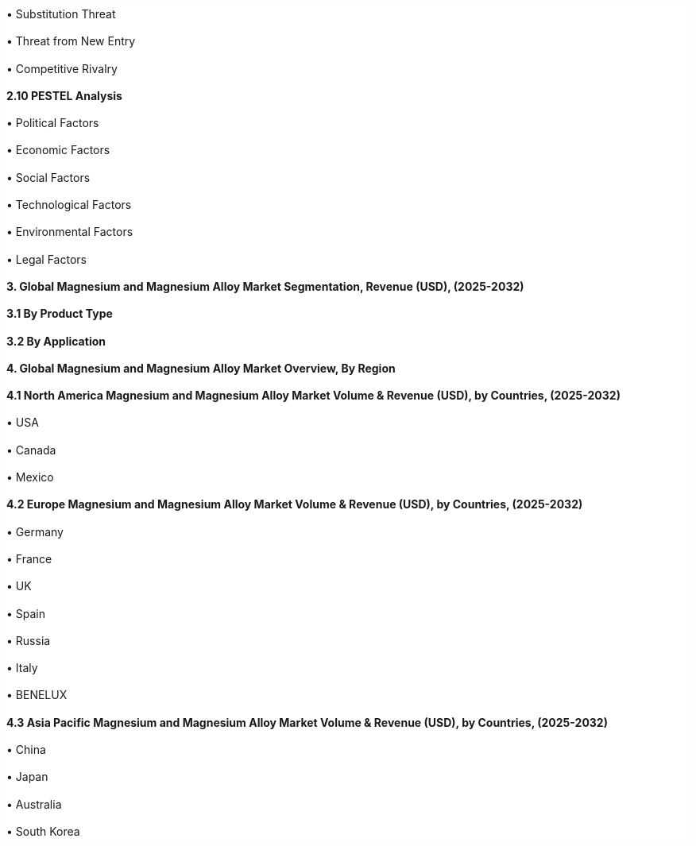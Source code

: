 • Substitution Threat

• Threat from New Entry

• Competitive Rivalry

<strong>2.10 PESTEL Analysis</strong>

• Political Factors

• Economic Factors

• Social Factors

• Technological Factors

• Environmental Factors

• Legal Factors

<strong>3. Global Magnesium and Magnesium Alloy Market Segmentation, Revenue (USD), (2025-2032)</strong>

<strong>3.1 By Product Type</strong>

<strong>3.2 By Application</strong>

<strong>4. Global Magnesium and Magnesium Alloy Market Overview, By Region</strong>

<strong>4.1 North America Magnesium and Magnesium Alloy Market Volume &amp; Revenue (USD), by Countries, (2025-2032)</strong>

• USA

• Canada

• Mexico

<strong>4.2 Europe Magnesium and Magnesium Alloy Market Volume &amp; Revenue (USD), by Countries, (2025-2032)</strong>

• Germany

• France

• UK

• Spain

• Russia

• Italy

• BENELUX

<strong>4.3 Asia Pacific Magnesium and Magnesium Alloy Market Volume &amp; Revenue (USD), by Countries, (2025-2032)</strong>

• China

• Japan

• Australia

• South Korea
